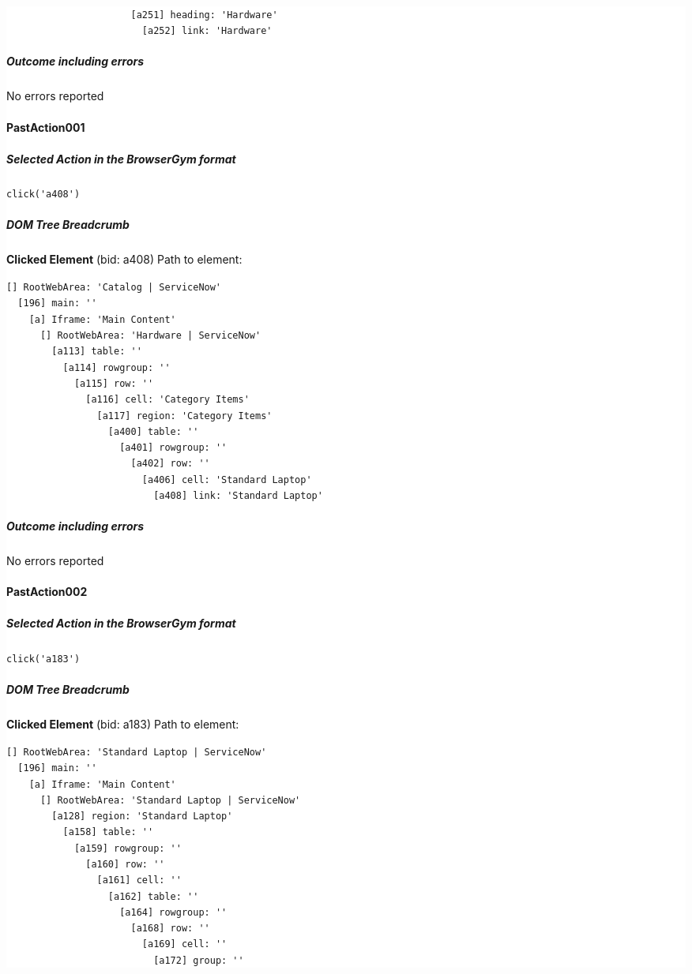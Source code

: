 ```
                      [a251] heading: 'Hardware'
                        [a252] link: 'Hardware'
```

##### Outcome including errors

No errors reported

#### PastAction001

##### Selected Action in the BrowserGym format

```
click('a408')
```

##### DOM Tree Breadcrumb

**Clicked Element** (bid: a408)
Path to element:
```
[] RootWebArea: 'Catalog | ServiceNow'
  [196] main: ''
    [a] Iframe: 'Main Content'
      [] RootWebArea: 'Hardware | ServiceNow'
        [a113] table: ''
          [a114] rowgroup: ''
            [a115] row: ''
              [a116] cell: 'Category Items'
                [a117] region: 'Category Items'
                  [a400] table: ''
                    [a401] rowgroup: ''
                      [a402] row: ''
                        [a406] cell: 'Standard Laptop'
                          [a408] link: 'Standard Laptop'
```

##### Outcome including errors

No errors reported

#### PastAction002

##### Selected Action in the BrowserGym format

```
click('a183')
```

##### DOM Tree Breadcrumb

**Clicked Element** (bid: a183)
Path to element:
```
[] RootWebArea: 'Standard Laptop | ServiceNow'
  [196] main: ''
    [a] Iframe: 'Main Content'
      [] RootWebArea: 'Standard Laptop | ServiceNow'
        [a128] region: 'Standard Laptop'
          [a158] table: ''
            [a159] rowgroup: ''
              [a160] row: ''
                [a161] cell: ''
                  [a162] table: ''
                    [a164] rowgroup: ''
                      [a168] row: ''
                        [a169] cell: ''
                          [a172] group: ''
```